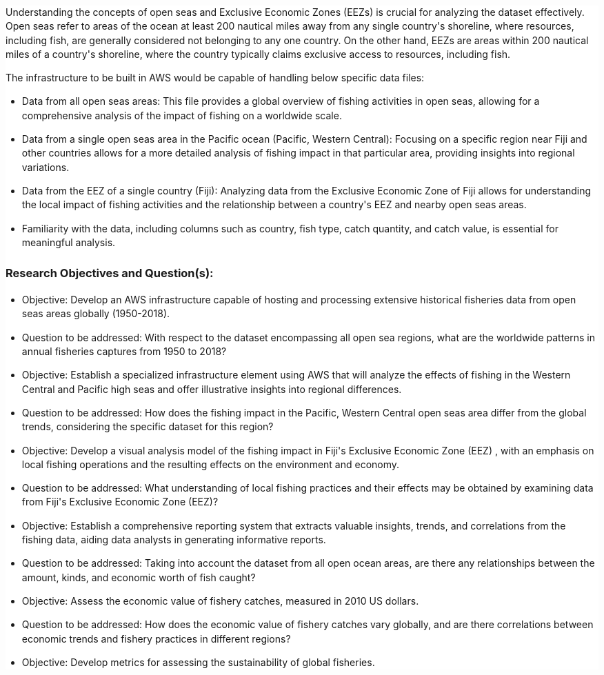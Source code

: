 Understanding the concepts of open seas and Exclusive Economic Zones (EEZs) is crucial for analyzing the dataset effectively. Open seas refer to areas of the ocean at least 200 nautical miles away from any single country's shoreline, where resources, including fish, are generally considered not belonging to any one country. On the other hand, EEZs are areas within 200 nautical miles of a country's shoreline, where the country typically claims exclusive access to resources, including fish.

The infrastructure to be built in AWS would be capable of handling below specific data files:

- Data from all open seas areas: This file provides a global overview of fishing activities in open seas, allowing for a comprehensive analysis of the impact of fishing on a worldwide scale.

- Data from a single open seas area in the Pacific ocean (Pacific, Western Central): Focusing on a specific region near Fiji and other countries allows for a more detailed analysis of fishing impact in that particular area, providing insights into regional variations.

- Data from the EEZ of a single country (Fiji): Analyzing data from the Exclusive Economic Zone of Fiji allows for understanding the local impact of fishing activities and the relationship between a country's EEZ and nearby open seas areas.

- Familiarity with the data, including columns such as country, fish type, catch quantity, and catch value, is essential for meaningful analysis.

### Research Objectives and Question(s):

- Objective: Develop an AWS infrastructure capable of hosting and processing extensive historical fisheries data from open seas areas globally (1950-2018).

- Question to be addressed: With respect to the dataset encompassing all open sea regions, what are the worldwide patterns in annual fisheries captures from 1950 to 2018?


- Objective: Establish a specialized infrastructure element using AWS that will analyze the effects of fishing in the Western Central and Pacific high seas and offer illustrative insights into regional differences.

- Question to be addressed: How does the fishing impact in the Pacific, Western Central open seas area differ from the global trends, considering the specific dataset for this region?


- Objective: Develop a visual analysis model of the fishing impact in Fiji's Exclusive Economic Zone (EEZ) , with an emphasis on local fishing operations and the resulting effects on the environment and economy.

- Question to be addressed: What understanding of local fishing practices and their effects may be obtained by examining data from Fiji's Exclusive Economic Zone (EEZ)? 

- Objective: Establish a comprehensive reporting system that extracts valuable insights, trends, and correlations from the fishing data, aiding data analysts in generating informative reports.

- Question to be addressed: Taking into account the dataset from all open ocean areas, are there any relationships between the amount, kinds, and economic worth of fish caught?

- Objective: Assess the economic value of fishery catches, measured in 2010 US dollars.

- Question to be addressed: How does the economic value of fishery catches vary globally, and are there correlations between economic trends and fishery practices in different regions?

- Objective: Develop metrics for assessing the sustainability of global fisheries.
